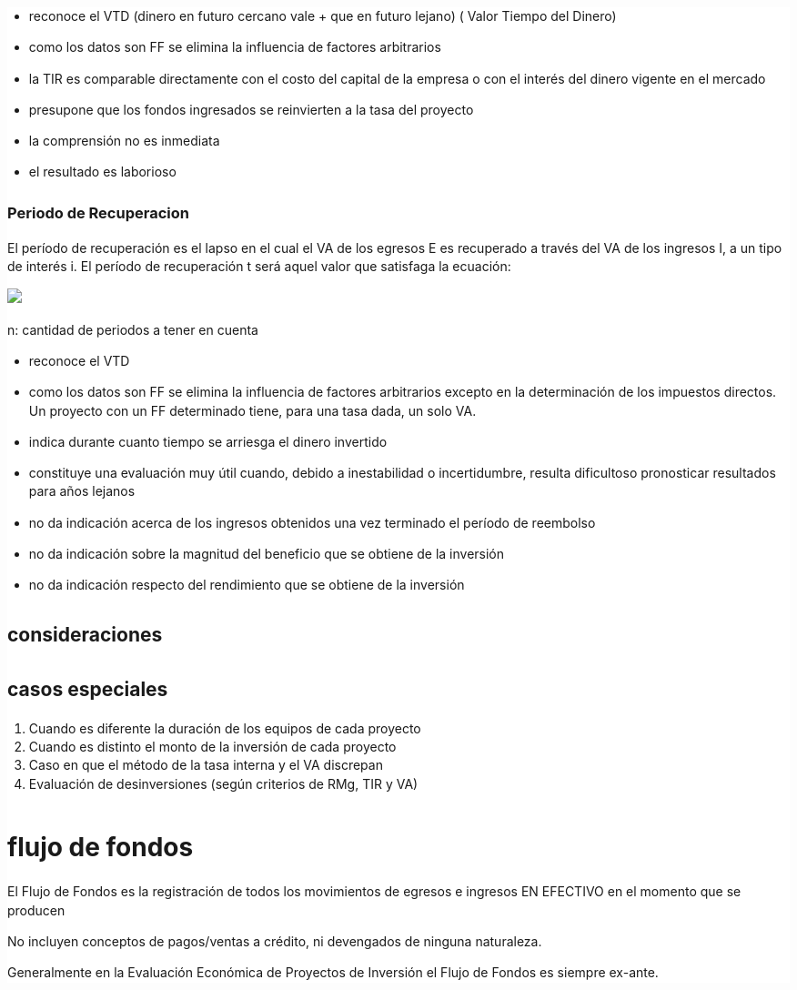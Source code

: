 - reconoce el VTD (dinero en futuro cercano vale + que en futuro lejano) ( Valor
  Tiempo del Dinero)
- como los datos son FF se elimina la influencia de factores arbitrarios
- la TIR es comparable directamente con el costo del capital de la empresa o con
  el interés del dinero vigente en el mercado

- presupone que los fondos ingresados se reinvierten a la tasa del proyecto
- la comprensión no es inmediata
- el resultado es laborioso

### Periodo de Recuperacion

El período de recuperación es el lapso en el cual el VA de los egresos E es
recuperado a través del VA de los ingresos I, a un tipo de interés i. El
período de recuperación t será aquel valor que satisfaga la ecuación:

<img src="https://render.githubusercontent.com/render/math?math=\sum_{j=0}^{n} \frac{E_j}{(1+i)^j} = \sum_{j=0}^{t} \frac{I_j}{(1+i)^j}">

n: cantidad de periodos a tener en cuenta

- reconoce el VTD
- como los datos son FF se elimina la influencia de factores arbitrarios excepto
  en la determinación de los impuestos directos. Un proyecto con un FF
  determinado tiene, para una tasa dada, un solo VA.
- indica durante cuanto tiempo se arriesga el dinero invertido
- constituye una evaluación muy útil cuando, debido a inestabilidad o
  incertidumbre, resulta dificultoso pronosticar resultados para años lejanos

- no da indicación acerca de los ingresos obtenidos una vez terminado el período
  de reembolso
- no da indicación sobre la magnitud del beneficio que se obtiene de la inversión
- no da indicación respecto del rendimiento que se obtiene de la inversión

## consideraciones

## casos especiales

1. Cuando es diferente la duración de los equipos de cada proyecto
2. Cuando es distinto el monto de la inversión de cada proyecto
3. Caso en que el método de la tasa interna y el VA discrepan
4. Evaluación de desinversiones (según criterios de RMg, TIR y VA)

# flujo de fondos
El Flujo de Fondos es la registración de todos los movimientos de egresos e
ingresos EN EFECTIVO en el momento que se producen

No incluyen conceptos de pagos/ventas a crédito, ni devengados de ninguna
naturaleza.

Generalmente en la Evaluación Económica de Proyectos de Inversión el Flujo de
Fondos es siempre ex-ante.
